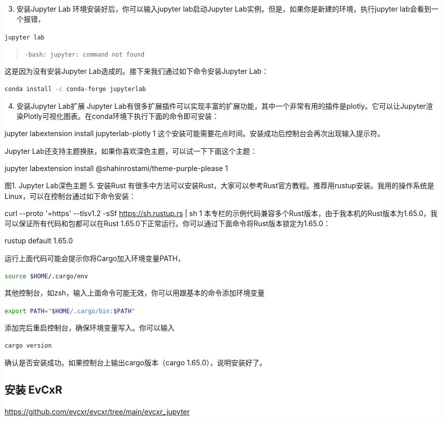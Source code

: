 3. 安装Jupyter Lab
环境安装好后，你可以输入jupyter lab启动Jupyter Lab实例。但是，如果你是新建的环境，执行jupyter lab会看到一个报错，
```bash
jupyter lab

```

>`-bash: jupyter: command not found`


这是因为没有安装Jupyter Lab造成的。接下来我们通过如下命令安装Jupyter Lab：
```bash
conda install -c conda-forge jupyterlab
```

4. 安装Jupyter Lab扩展
Jupyter Lab有很多扩展插件可以实现丰富的扩展功能，其中一个非常有用的插件是plotly。它可以让Jupyter渲染Plotly可视化图表。在conda环境下执行下面的命令即可安装：

jupyter labextension install jupyterlab-plotly
1
这个安装可能需要花点时间。安装成功后控制台会再次出现输入提示符。

Jupyter Lab还支持主题换肤，如果你喜欢深色主题，可以试一下下面这个主题：

jupyter labextension install @shahinrostami/theme-purple-please
1


图1. Jupyter Lab深色主题
5. 安装Rust
有很多中方法可以安装Rust，大家可以参考Rust官方教程。推荐用rustup安装。我用的操作系统是Linux，可以在控制台通过如下命令安装：

curl --proto '=https' --tlsv1.2 -sSf https://sh.rustup.rs | sh
1
本专栏的示例代码兼容多个Rust版本，由于我本机的Rust版本为1.65.0，我可以保证所有代码和包都可以在Rust 1.65.0下正常运行。你可以通过下面命令将Rust版本锁定为1.65.0：

rustup default 1.65.0

运行上面代码可能会提示你将Cargo加入环境变量PATH，

```bash
source $HOME/.cargo/env
```


其他控制台，如zsh，输入上面命令可能无效，你可以用跟基本的命令添加环境变量
```bash
export PATH="$HOME/.cargo/bin:$PATH"
```

添加完后重启控制台，确保环境变量写入。你可以输入
```bash
cargo version
```

确认是否安装成功。如果控制台上输出cargo版本（cargo 1.65.0），说明安装好了。

## 安装 EvCxR

https://github.com/evcxr/evcxr/tree/main/evcxr_jupyter
